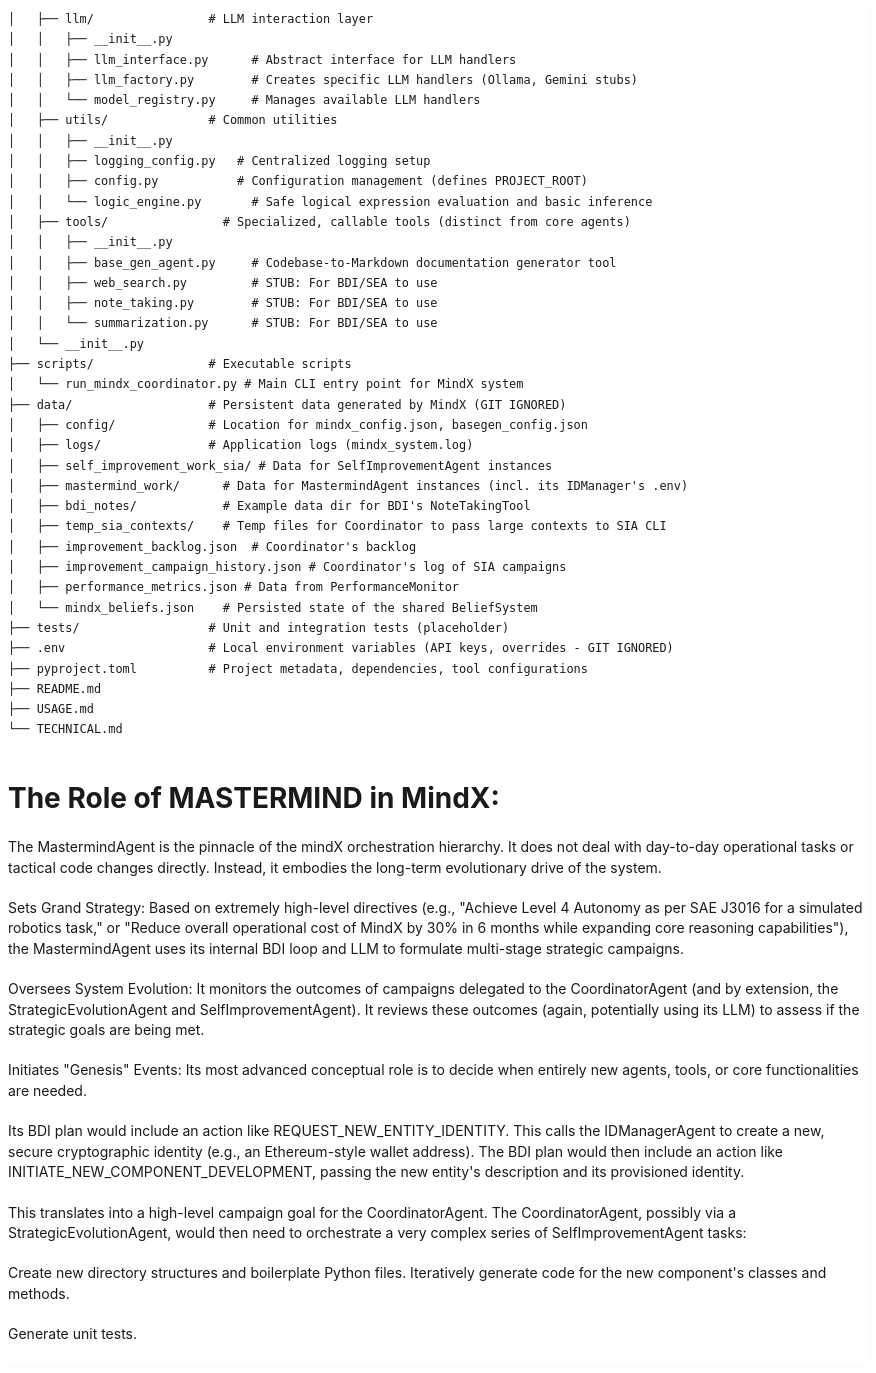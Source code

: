```txt
│   ├── llm/                # LLM interaction layer
│   │   ├── __init__.py
│   │   ├── llm_interface.py      # Abstract interface for LLM handlers
│   │   ├── llm_factory.py        # Creates specific LLM handlers (Ollama, Gemini stubs)
│   │   └── model_registry.py     # Manages available LLM handlers
│   ├── utils/              # Common utilities
│   │   ├── __init__.py
│   │   ├── logging_config.py   # Centralized logging setup
│   │   ├── config.py           # Configuration management (defines PROJECT_ROOT)
│   │   └── logic_engine.py       # Safe logical expression evaluation and basic inference
│   ├── tools/                # Specialized, callable tools (distinct from core agents)
│   │   ├── __init__.py
│   │   ├── base_gen_agent.py     # Codebase-to-Markdown documentation generator tool
│   │   ├── web_search.py         # STUB: For BDI/SEA to use
│   │   ├── note_taking.py        # STUB: For BDI/SEA to use
│   │   └── summarization.py      # STUB: For BDI/SEA to use
│   └── __init__.py
├── scripts/                # Executable scripts
│   └── run_mindx_coordinator.py # Main CLI entry point for MindX system
├── data/                   # Persistent data generated by MindX (GIT IGNORED)
│   ├── config/             # Location for mindx_config.json, basegen_config.json
│   ├── logs/               # Application logs (mindx_system.log)
│   ├── self_improvement_work_sia/ # Data for SelfImprovementAgent instances
│   ├── mastermind_work/      # Data for MastermindAgent instances (incl. its IDManager's .env)
│   ├── bdi_notes/            # Example data dir for BDI's NoteTakingTool
│   ├── temp_sia_contexts/    # Temp files for Coordinator to pass large contexts to SIA CLI
│   ├── improvement_backlog.json  # Coordinator's backlog
│   ├── improvement_campaign_history.json # Coordinator's log of SIA campaigns
│   ├── performance_metrics.json # Data from PerformanceMonitor
│   └── mindx_beliefs.json    # Persisted state of the shared BeliefSystem
├── tests/                  # Unit and integration tests (placeholder)
├── .env                    # Local environment variables (API keys, overrides - GIT IGNORED)
├── pyproject.toml          # Project metadata, dependencies, tool configurations
├── README.md
├── USAGE.md
└── TECHNICAL.md
```

# The Role of MASTERMIND in MindX:
The MastermindAgent is the pinnacle of the mindX orchestration hierarchy. It does not deal with day-to-day operational tasks or tactical code changes directly. Instead, it embodies the long-term evolutionary drive of the system.<br /><br />
Sets Grand Strategy: Based on extremely high-level directives (e.g., "Achieve Level 4 Autonomy as per SAE J3016 for a simulated robotics task," or "Reduce overall operational cost of MindX by 30% in 6 months while expanding core reasoning capabilities"), the MastermindAgent uses its internal BDI loop and LLM to formulate multi-stage strategic campaigns.<br /><br />
Oversees System Evolution: It monitors the outcomes of campaigns delegated to the CoordinatorAgent (and by extension, the StrategicEvolutionAgent and SelfImprovementAgent). It reviews these outcomes (again, potentially using its LLM) to assess if the strategic goals are being met.<br /><br />
Initiates "Genesis" Events: Its most advanced conceptual role is to decide when entirely new agents, tools, or core functionalities are needed.<br /><br />
Its BDI plan would include an action like REQUEST_NEW_ENTITY_IDENTITY.
This calls the IDManagerAgent to create a new, secure cryptographic identity (e.g., an Ethereum-style wallet address).
The BDI plan would then include an action like INITIATE_NEW_COMPONENT_DEVELOPMENT, passing the new entity's description and its provisioned identity.<br /><br />
This translates into a high-level campaign goal for the CoordinatorAgent. The CoordinatorAgent, possibly via a StrategicEvolutionAgent, would then need to orchestrate a very complex series of SelfImprovementAgent tasks:<br /><br />
Create new directory structures and boilerplate Python files.
Iteratively generate code for the new component's classes and methods.<br /><br />
Generate unit tests.<br /><br />